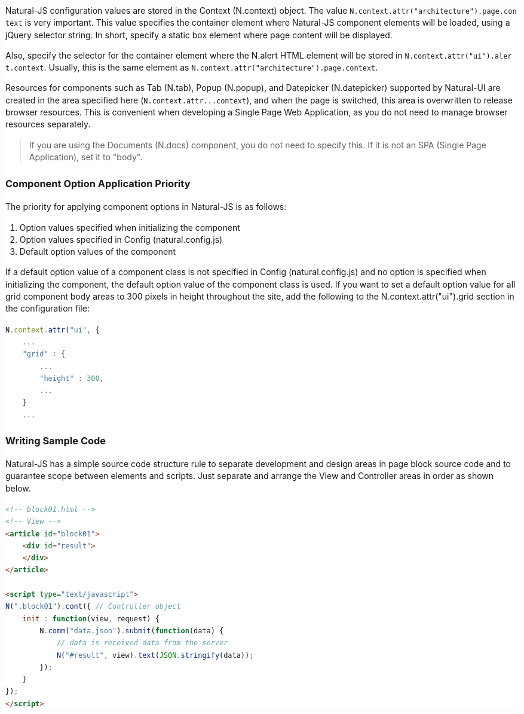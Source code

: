Natural-JS configuration values are stored in the Context (N.context) object. The value `N.context.attr("architecture").page.context` is very important. This value specifies the container element where Natural-JS component elements will be loaded, using a jQuery selector string. In short, specify a static box element where page content will be displayed.

Also, specify the selector for the container element where the N.alert HTML element will be stored in `N.context.attr("ui").alert.context`. Usually, this is the same element as `N.context.attr("architecture").page.context`.

Resources for components such as Tab (N.tab), Popup (N.popup), and Datepicker (N.datepicker) supported by Natural-UI are created in the area specified here (`N.context.attr...context`), and when the page is switched, this area is overwritten to release browser resources. This is convenient when developing a Single Page Web Application, as you do not need to manage browser resources separately.

> If you are using the Documents (N.docs) component, you do not need to specify this.
> If it is not an SPA (Single Page Application), set it to "body".

### Component Option Application Priority

The priority for applying component options in Natural-JS is as follows:

1. Option values specified when initializing the component
2. Option values specified in Config (natural.config.js)
3. Default option values of the component

If a default option value of a component class is not specified in Config (natural.config.js) and no option is specified when initializing the component, the default option value of the component class is used. If you want to set a default option value for all grid component body areas to 300 pixels in height throughout the site, add the following to the N.context.attr("ui").grid section in the configuration file:

```javascript
N.context.attr("ui", {
    ...
    "grid" : {
        ...
        "height" : 300,
        ...
    }
    ...
```

### Writing Sample Code

Natural-JS has a simple source code structure rule to separate development and design areas in page block source code and to guarantee scope between elements and scripts. Just separate and arrange the View and Controller areas in order as shown below.

```html
<!-- block01.html -->
<!-- View -->
<article id="block01">
    <div id="result">
    </div>
</article>

<script type="text/javascript">
N(".block01").cont({ // Controller object
    init : function(view, request) {
        N.comm("data.json").submit(function(data) {
            // data is received data from the server
            N("#result", view).text(JSON.stringify(data));
        });
    }
});
</script>
```
